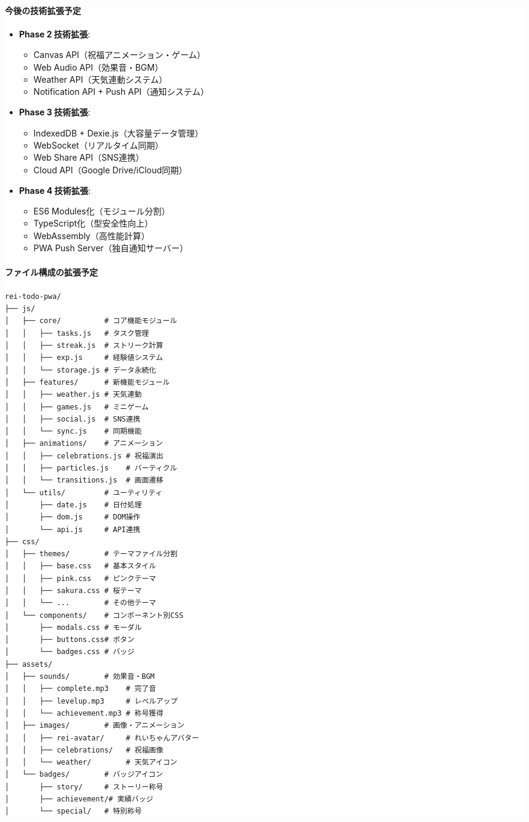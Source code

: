 #### 今後の技術拡張予定
- **Phase 2 技術拡張**:
  - Canvas API（祝福アニメーション・ゲーム）
  - Web Audio API（効果音・BGM）
  - Weather API（天気連動システム）
  - Notification API + Push API（通知システム）

- **Phase 3 技術拡張**:
  - IndexedDB + Dexie.js（大容量データ管理）
  - WebSocket（リアルタイム同期）
  - Web Share API（SNS連携）
  - Cloud API（Google Drive/iCloud同期）

- **Phase 4 技術拡張**:
  - ES6 Modules化（モジュール分割）
  - TypeScript化（型安全性向上）
  - WebAssembly（高性能計算）
  - PWA Push Server（独自通知サーバー）

#### ファイル構成の拡張予定
```
rei-todo-pwa/
├── js/
│   ├── core/          # コア機能モジュール
│   │   ├── tasks.js   # タスク管理
│   │   ├── streak.js  # ストリーク計算
│   │   ├── exp.js     # 経験値システム
│   │   └── storage.js # データ永続化
│   ├── features/      # 新機能モジュール
│   │   ├── weather.js # 天気連動
│   │   ├── games.js   # ミニゲーム
│   │   ├── social.js  # SNS連携
│   │   └── sync.js    # 同期機能
│   ├── animations/    # アニメーション
│   │   ├── celebrations.js # 祝福演出
│   │   ├── particles.js    # パーティクル
│   │   └── transitions.js  # 画面遷移
│   └── utils/         # ユーティリティ
│       ├── date.js    # 日付処理
│       ├── dom.js     # DOM操作
│       └── api.js     # API連携
├── css/
│   ├── themes/        # テーマファイル分割
│   │   ├── base.css   # 基本スタイル
│   │   ├── pink.css   # ピンクテーマ
│   │   ├── sakura.css # 桜テーマ
│   │   └── ...        # その他テーマ
│   └── components/    # コンポーネント別CSS
│       ├── modals.css # モーダル
│       ├── buttons.css# ボタン
│       └── badges.css # バッジ
├── assets/
│   ├── sounds/        # 効果音・BGM
│   │   ├── complete.mp3    # 完了音
│   │   ├── levelup.mp3     # レベルアップ
│   │   └── achievement.mp3 # 称号獲得
│   ├── images/        # 画像・アニメーション
│   │   ├── rei-avatar/     # れいちゃんアバター
│   │   ├── celebrations/   # 祝福画像
│   │   └── weather/        # 天気アイコン
│   └── badges/        # バッジアイコン
│       ├── story/     # ストーリー称号
│       ├── achievement/# 実績バッジ
│       └── special/   # 特別称号
```